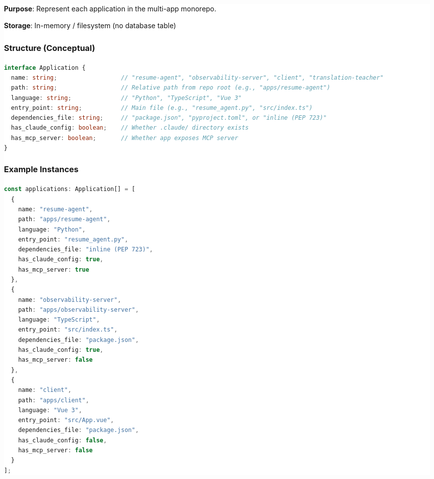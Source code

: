 **Purpose**: Represent each application in the multi-app monorepo.

**Storage**: In-memory / filesystem (no database table)

### Structure (Conceptual)

```typescript
interface Application {
  name: string;                  // "resume-agent", "observability-server", "client", "translation-teacher"
  path: string;                  // Relative path from repo root (e.g., "apps/resume-agent")
  language: string;              // "Python", "TypeScript", "Vue 3"
  entry_point: string;           // Main file (e.g., "resume_agent.py", "src/index.ts")
  dependencies_file: string;     // "package.json", "pyproject.toml", or "inline (PEP 723)"
  has_claude_config: boolean;    // Whether .claude/ directory exists
  has_mcp_server: boolean;       // Whether app exposes MCP server
}
```

### Example Instances

```typescript
const applications: Application[] = [
  {
    name: "resume-agent",
    path: "apps/resume-agent",
    language: "Python",
    entry_point: "resume_agent.py",
    dependencies_file: "inline (PEP 723)",
    has_claude_config: true,
    has_mcp_server: true
  },
  {
    name: "observability-server",
    path: "apps/observability-server",
    language: "TypeScript",
    entry_point: "src/index.ts",
    dependencies_file: "package.json",
    has_claude_config: true,
    has_mcp_server: false
  },
  {
    name: "client",
    path: "apps/client",
    language: "Vue 3",
    entry_point: "src/App.vue",
    dependencies_file: "package.json",
    has_claude_config: false,
    has_mcp_server: false
  }
];
```
